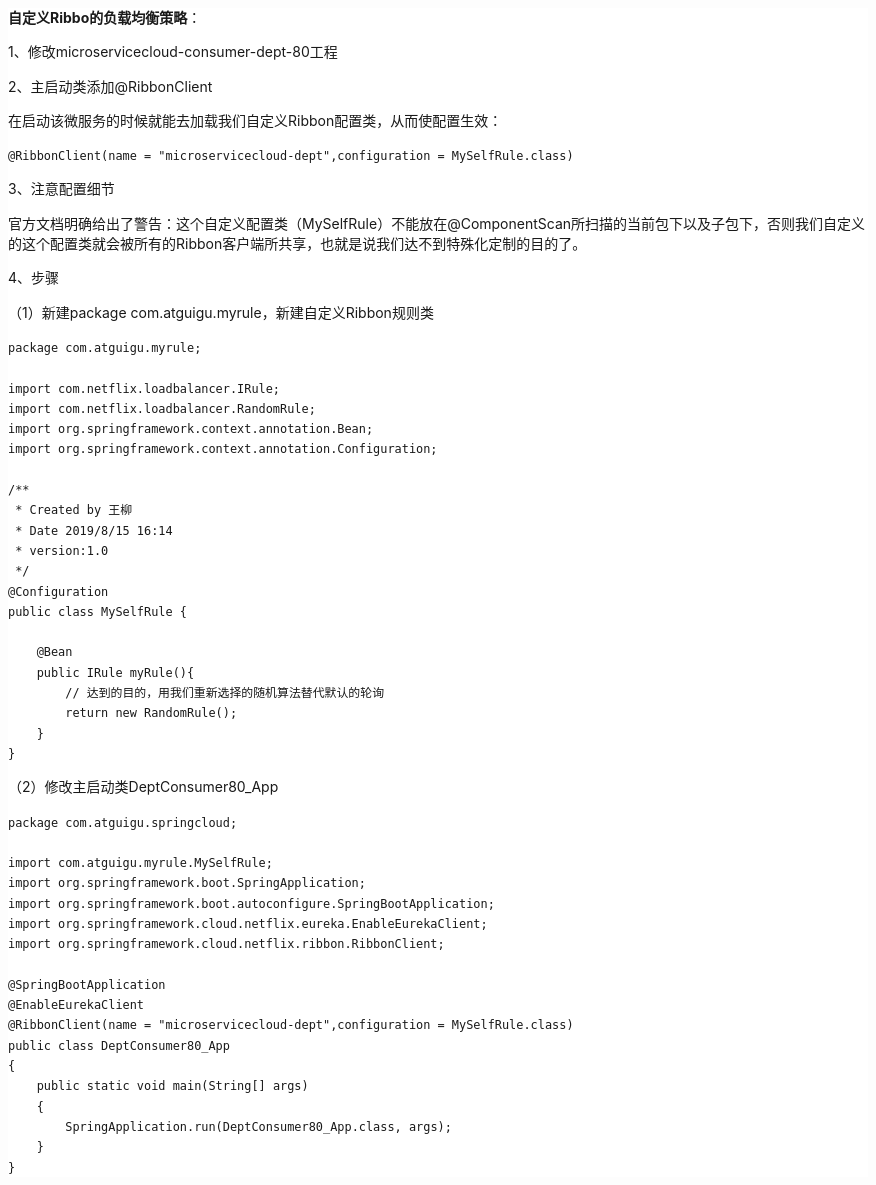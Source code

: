 **自定义Ribbo的负载均衡策略**：

1、修改microservicecloud-consumer-dept-80工程

2、主启动类添加@RibbonClient

在启动该微服务的时候就能去加载我们自定义Ribbon配置类，从而使配置生效：

 

```
@RibbonClient(name = "microservicecloud-dept",configuration = MySelfRule.class)
```

3、注意配置细节

官方文档明确给出了警告：这个自定义配置类（MySelfRule）不能放在@ComponentScan所扫描的当前包下以及子包下，否则我们自定义的这个配置类就会被所有的Ribbon客户端所共享，也就是说我们达不到特殊化定制的目的了。

4、步骤

（1）新建package com.atguigu.myrule，新建自定义Ribbon规则类

 

```
package com.atguigu.myrule;

import com.netflix.loadbalancer.IRule;
import com.netflix.loadbalancer.RandomRule;
import org.springframework.context.annotation.Bean;
import org.springframework.context.annotation.Configuration;

/**
 * Created by 王柳
 * Date 2019/8/15 16:14
 * version:1.0
 */
@Configuration
public class MySelfRule {

    @Bean
    public IRule myRule(){
        // 达到的目的，用我们重新选择的随机算法替代默认的轮询
        return new RandomRule();
    }
}
```

（2）修改主启动类DeptConsumer80_App

 

```
package com.atguigu.springcloud;

import com.atguigu.myrule.MySelfRule;
import org.springframework.boot.SpringApplication;
import org.springframework.boot.autoconfigure.SpringBootApplication;
import org.springframework.cloud.netflix.eureka.EnableEurekaClient;
import org.springframework.cloud.netflix.ribbon.RibbonClient;

@SpringBootApplication
@EnableEurekaClient
@RibbonClient(name = "microservicecloud-dept",configuration = MySelfRule.class)
public class DeptConsumer80_App
{
    public static void main(String[] args)
    {
        SpringApplication.run(DeptConsumer80_App.class, args);
    }
}
```